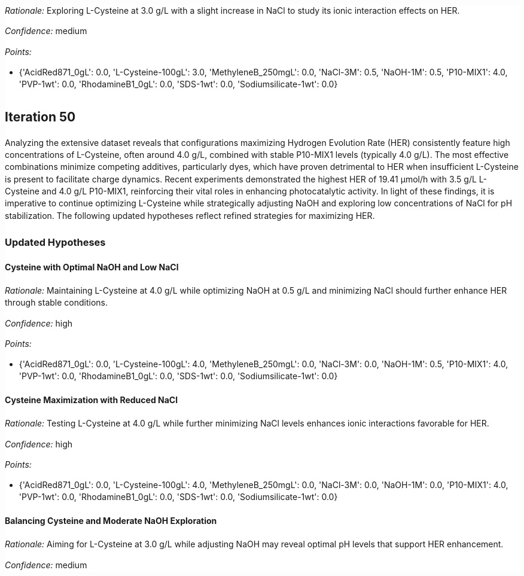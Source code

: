 *Rationale:* Exploring L-Cysteine at 3.0 g/L with a slight increase in NaCl to study its ionic interaction effects on HER.

*Confidence:* medium

*Points:*

- {'AcidRed871_0gL': 0.0, 'L-Cysteine-100gL': 3.0, 'MethyleneB_250mgL': 0.0, 'NaCl-3M': 0.5, 'NaOH-1M': 0.5, 'P10-MIX1': 4.0, 'PVP-1wt': 0.0, 'RhodamineB1_0gL': 0.0, 'SDS-1wt': 0.0, 'Sodiumsilicate-1wt': 0.0}

## Iteration 50

Analyzing the extensive dataset reveals that configurations maximizing Hydrogen Evolution Rate (HER) consistently feature high concentrations of L-Cysteine, often around 4.0 g/L, combined with stable P10-MIX1 levels (typically 4.0 g/L). The most effective combinations minimize competing additives, particularly dyes, which have proven detrimental to HER when insufficient L-Cysteine is present to facilitate charge dynamics. Recent experiments demonstrated the highest HER of 19.41 µmol/h with 3.5 g/L L-Cysteine and 4.0 g/L P10-MIX1, reinforcing their vital roles in enhancing photocatalytic activity. In light of these findings, it is imperative to continue optimizing L-Cysteine while strategically adjusting NaOH and exploring low concentrations of NaCl for pH stabilization. The following updated hypotheses reflect refined strategies for maximizing HER.

### Updated Hypotheses

#### Cysteine with Optimal NaOH and Low NaCl

*Rationale:* Maintaining L-Cysteine at 4.0 g/L while optimizing NaOH at 0.5 g/L and minimizing NaCl should further enhance HER through stable conditions.

*Confidence:* high

*Points:*

- {'AcidRed871_0gL': 0.0, 'L-Cysteine-100gL': 4.0, 'MethyleneB_250mgL': 0.0, 'NaCl-3M': 0.0, 'NaOH-1M': 0.5, 'P10-MIX1': 4.0, 'PVP-1wt': 0.0, 'RhodamineB1_0gL': 0.0, 'SDS-1wt': 0.0, 'Sodiumsilicate-1wt': 0.0}

#### Cysteine Maximization with Reduced NaCl

*Rationale:* Testing L-Cysteine at 4.0 g/L while further minimizing NaCl levels enhances ionic interactions favorable for HER.

*Confidence:* high

*Points:*

- {'AcidRed871_0gL': 0.0, 'L-Cysteine-100gL': 4.0, 'MethyleneB_250mgL': 0.0, 'NaCl-3M': 0.0, 'NaOH-1M': 0.0, 'P10-MIX1': 4.0, 'PVP-1wt': 0.0, 'RhodamineB1_0gL': 0.0, 'SDS-1wt': 0.0, 'Sodiumsilicate-1wt': 0.0}

#### Balancing Cysteine and Moderate NaOH Exploration

*Rationale:* Aiming for L-Cysteine at 3.0 g/L while adjusting NaOH may reveal optimal pH levels that support HER enhancement.

*Confidence:* medium
